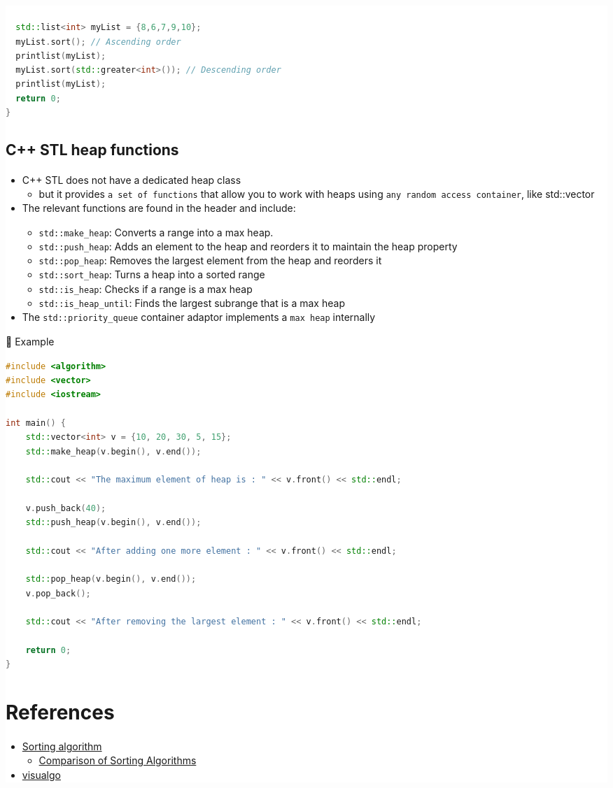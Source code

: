 ```c++

  std::list<int> myList = {8,6,7,9,10};
  myList.sort(); // Ascending order
  printlist(myList);
  myList.sort(std::greater<int>()); // Descending order
  printlist(myList);
  return 0;
}
```

C++ STL heap functions
---
- C++ STL does not have a dedicated heap class
  - but it provides `a set of functions` that allow you to work with heaps using `any random access container`, like std::vector
- The relevant functions are found in the <algorithm> header and include:
  - `std::make_heap`: Converts a range into a max heap.
  - `std::push_heap`: Adds an element to the heap and reorders it to maintain the heap property
  - `std::pop_heap`: Removes the largest element from the heap and reorders it
  - `std::sort_heap`: Turns a heap into a sorted range
  - `std::is_heap`: Checks if a range is a max heap
  - `std::is_heap_until`: Finds the largest subrange that is a max heap
- The `std::priority_queue` container adaptor implements a `max heap` internally


🍎 Example
```c++
#include <algorithm>
#include <vector>
#include <iostream>

int main() {
    std::vector<int> v = {10, 20, 30, 5, 15};
    std::make_heap(v.begin(), v.end());

    std::cout << "The maximum element of heap is : " << v.front() << std::endl;

    v.push_back(40);
    std::push_heap(v.begin(), v.end());

    std::cout << "After adding one more element : " << v.front() << std::endl;

    std::pop_heap(v.begin(), v.end());
    v.pop_back();

    std::cout << "After removing the largest element : " << v.front() << std::endl;

    return 0;
}
```

# References
- [Sorting algorithm](https://en.wikipedia.org/wiki/Sorting_algorithm)
  - [Comparison of Sorting Algorithms](https://coderslegacy.com/comparison-of-sorting-algorithms/)
- [visualgo](https://visualgo.net/)


